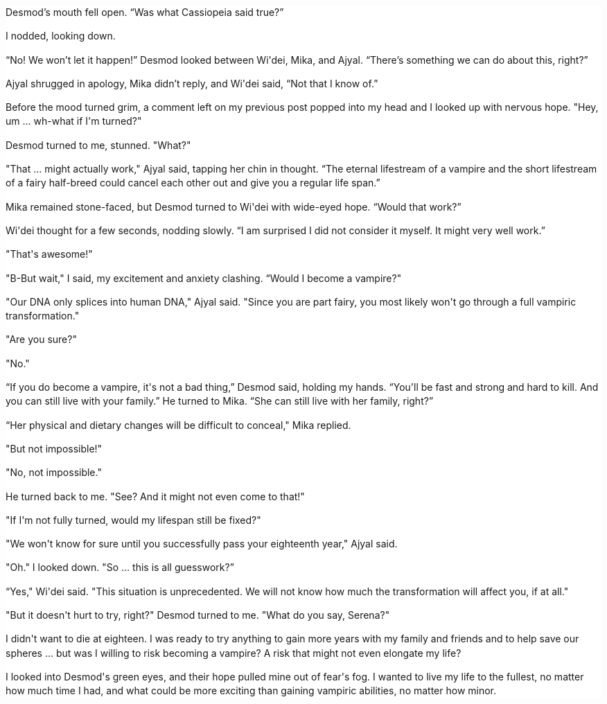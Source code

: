 Desmod’s mouth fell open. “Was what Cassiopeia said true?”

I nodded, looking down.

“No! We won’t let it happen!” Desmod looked between Wi'dei, Mika, and Ajyal. “There’s something we can do about this, right?”

Ajyal shrugged in apology, Mika didn’t reply, and Wi'dei said, “Not that I know of.”

Before the mood turned grim, a comment left on my previous post popped into my head and I looked up with nervous hope. "Hey, um … wh-what if I'm turned?"

Desmod turned to me, stunned. "What?"

"That … might actually work," Ajyal said, tapping her chin in thought. “The eternal lifestream of a vampire and the short lifestream of a fairy half-breed could cancel each other out and give you a regular life span.”

Mika remained stone-faced, but Desmod turned to Wi'dei with wide-eyed hope. “Would that work?”

Wi'dei thought for a few seconds, nodding slowly. “I am surprised I did not consider it myself. It might very well work.”

"That's awesome!"

"B-But wait," I said, my excitement and anxiety clashing. “Would I become a vampire?"

"Our DNA only splices into human DNA," Ajyal said. "Since you are part fairy, you most likely won't go through a full vampiric transformation."

"Are you sure?"

"No."

“If you do become a vampire, it's not a bad thing,” Desmod said, holding my hands. “You'll be fast and strong and hard to kill. And you can still live with your family.” He turned to Mika. “She can still live with her family, right?”

“Her physical and dietary changes will be difficult to conceal," Mika replied.

"But not impossible!"

"No, not impossible."

He turned back to me. "See? And it might not even come to that!"

"If I'm not fully turned, would my lifespan still be fixed?"

"We won't know for sure until you successfully pass your eighteenth year," Ajyal said.

"Oh." I looked down. "So … this is all guesswork?”

“Yes," Wi'dei said. "This situation is unprecedented. We will not know how much the transformation will affect you, if at all."

"But it doesn't hurt to try, right?" Desmod turned to me. "What do you say, Serena?"

I didn't want to die at eighteen. I was ready to try anything to gain more years with my family and friends and to help save our spheres … but was I willing to risk becoming a vampire? A risk that might not even elongate my life?

I looked into Desmod's green eyes, and their hope pulled mine out of fear's fog. I wanted to live my life to the fullest, no matter how much time I had, and what could be more exciting than gaining vampiric abilities, no matter how minor.
